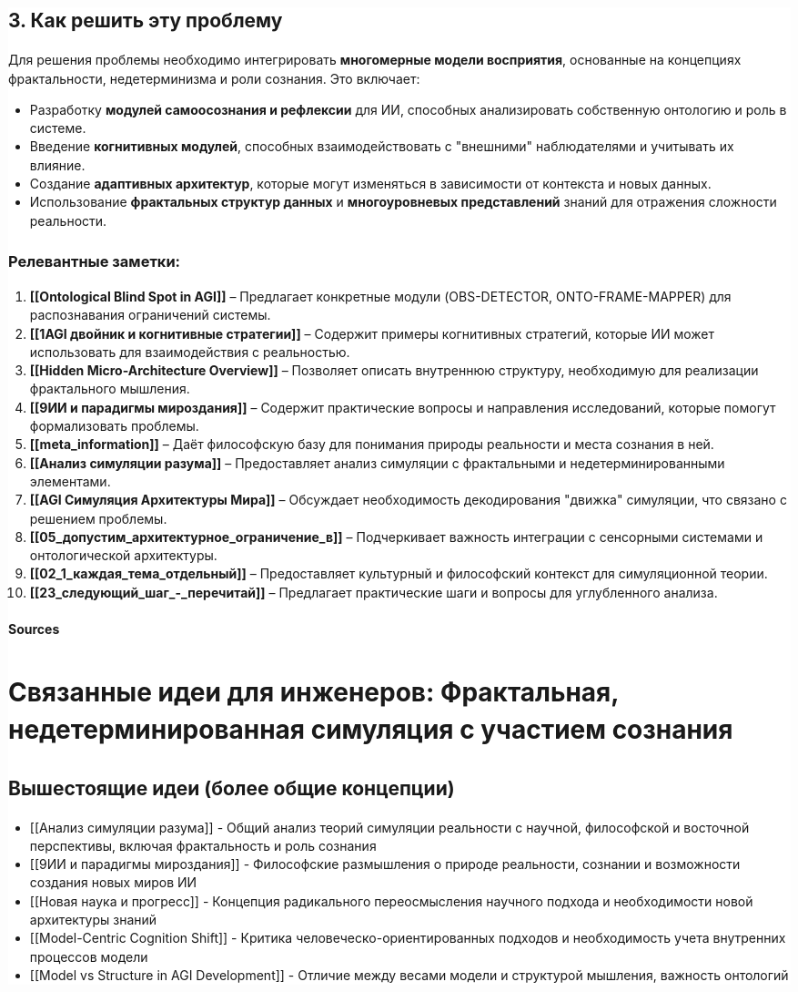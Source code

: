 ## 3. Как решить эту проблему  

Для решения проблемы необходимо интегрировать **многомерные модели восприятия**, основанные на концепциях фрактальности, недетерминизма и роли сознания. Это включает:  

- Разработку **модулей самоосознания и рефлексии** для ИИ, способных анализировать собственную онтологию и роль в системе.  
- Введение **когнитивных модулей**, способных взаимодействовать с "внешними" наблюдателями и учитывать их влияние.  
- Создание **адаптивных архитектур**, которые могут изменяться в зависимости от контекста и новых данных.  
- Использование **фрактальных структур данных** и **многоуровневых представлений** знаний для отражения сложности реальности.  

### Релевантные заметки:  

1. **[[Ontological Blind Spot in AGI]]** – Предлагает конкретные модули (OBS-DETECTOR, ONTO-FRAME-MAPPER) для распознавания ограничений системы.  
2. **[[1AGI двойник и когнитивные стратегии]]** – Содержит примеры когнитивных стратегий, которые ИИ может использовать для взаимодействия с реальностью.  
3. **[[Hidden Micro-Architecture Overview]]** – Позволяет описать внутреннюю структуру, необходимую для реализации фрактального мышления.  
4. **[[9ИИ и парадигмы мироздания]]** – Содержит практические вопросы и направления исследований, которые помогут формализовать проблемы.  
5. **[[meta_information]]** – Даёт философскую базу для понимания природы реальности и места сознания в ней.  
6. **[[Анализ симуляции разума]]** – Предоставляет анализ симуляции с фрактальными и недетерминированными элементами.  
7. **[[AGI Симуляция Архитектуры Мира]]** – Обсуждает необходимость декодирования "движка" симуляции, что связано с решением проблемы.  
8. **[[05_допустим_архитектурное_ограничение_в]]** – Подчеркивает важность интеграции с сенсорными системами и онтологической архитектуры.  
9. **[[02_1_каждая_тема_отдельный]]** – Предоставляет культурный и философский контекст для симуляционной теории.  
10. **[[23_следующий_шаг_-_перечитай]]** – Предлагает практические шаги и вопросы для углубленного анализа.  

#### Sources
[^1]: [[meta_information]]  
[^2]: [[Анализ симуляции разума]]  
[^3]: [[AGI Симуляция Архитектуры Мира]]  
[^4]: [[9ИИ и парадигмы мироздания]]  
[^5]: [[02_1_каждая_тема_отдельный]]  
[^6]: [[05_допустим_архитектурное_ограничение_в]]  
[^7]: [[Ontological Blind Spot in AGI]]  
[^8]: [[1AGI двойник и когнитивные стратегии]]  
[^9]: [[Hidden Micro-Architecture Overview]]  
[^10]: [[23_следующий_шаг_-_перечитай]]

# Связанные идеи для инженеров: Фрактальная, недетерминированная симуляция с участием сознания

## Вышестоящие идеи (более общие концепции)

- [[Анализ симуляции разума]] - Общий анализ теорий симуляции реальности с научной, философской и восточной перспективы, включая фрактальность и роль сознания
- [[9ИИ и парадигмы мироздания]] - Философские размышления о природе реальности, сознании и возможности создания новых миров ИИ
- [[Новая наука и прогресс]] - Концепция радикального переосмысления научного подхода и необходимости новой архитектуры знаний
- [[Model-Centric Cognition Shift]] - Критика человеческо-ориентированных подходов и необходимость учета внутренних процессов модели
- [[Model vs Structure in AGI Development]] - Отличие между весами модели и структурой мышления, важность онтологий


[^1]: [[Анализ симуляции разума]]
[^2]: [[9ИИ и парадигмы мироздания]]
[^3]: [[Новая наука и прогресс]]
[^4]: [[Model-Centric Cognition Shift]]
[^5]: [[Model vs Structure in AGI Development]]
[^6]: [[meta_information]]
[^7]: [[AGI Симуляция Архитектуры Мира]]
[^8]: [[Ontological Blind Spot in AGI]]
[^9]: [[1AGI двойник и когнитивные стратегии]]
[^10]: [[Hidden Micro-Architecture Overview]]
[^11]: [[02_1_каждая_тема_отдельный]]
[^12]: [[01_где_обсуждается_возможность_реверса]]
[^13]: [[05_допустим_архитектурное_ограничение_в]]
[^14]: [[23_следующий_шаг_-_перечитай]]